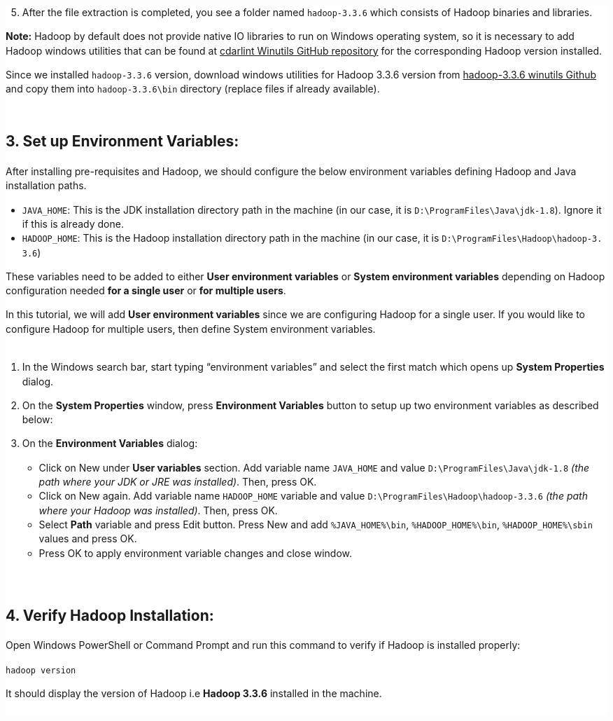 5. After the file extraction is completed, you see a folder named `hadoop-3.3.6` which consists of Hadoop binaries and libraries.

**Note:** Hadoop by default does not provide native IO libraries to run on Windows operating system, so it is necessary to add Hadoop windows utilities that can be found at [cdarlint Winutils GitHub repository](https://github.com/cdarlint/winutils) for the corresponding Hadoop version installed.

Since we installed `hadoop-3.3.6` version, download windows utilities for Hadoop 3.3.6 version from [hadoop-3.3.6 winutils Github](https://github.com/cdarlint/winutils/tree/master/hadoop-3.3.6/bin) and copy them into `hadoop-3.3.6\bin` directory (replace files if already available).  
<br/>

## 3. Set up Environment Variables:
After installing pre-requisites and Hadoop, we should configure the below environment variables defining Hadoop and Java installation paths.  
   * `JAVA_HOME`: This is the JDK installation directory path in the machine (in our case, it is `D:\ProgramFiles\Java\jdk-1.8`). Ignore it if this is already done.
   * `HADOOP_HOME`: This is the Hadoop installation directory path in the machine (in our case, it is `D:\ProgramFiles\Hadoop\hadoop-3.3.6`)

These variables need to be added to either **User environment variables** or **System environment variables** depending on Hadoop configuration needed **for a single user** or **for multiple users**.

In this tutorial, we will add **User environment variables** since we are configuring Hadoop for a single user. If you would like to configure Hadoop for multiple users, then define System environment variables.  
<br/>

1. In the Windows search bar, start typing “environment variables” and select the first match which opens up **System Properties** dialog.

2. On the **System Properties** window, press **Environment Variables** button to setup up two environment variables as described below:

3. On the **Environment Variables** dialog:
   * Click on New under **User variables** section. Add variable name `JAVA_HOME` and value `D:\ProgramFiles\Java\jdk-1.8` _(the path where your JDK or JRE was installed)_. Then, press OK.
   * Click on New again. Add variable name `HADOOP_HOME` variable and value `D:\ProgramFiles\Hadoop\hadoop-3.3.6` _(the path where your Hadoop was installed)_. Then, press OK.
   * Select **Path** variable and press Edit button. Press New and add `%JAVA_HOME%\bin`,  `%HADOOP_HOME%\bin`, `%HADOOP_HOME%\sbin` values and press OK.
   * Press OK to apply environment variable changes and close window.
<br/>

## 4. Verify Hadoop Installation:
Open Windows PowerShell or Command Prompt and run this command to verify if Hadoop is installed properly:
```
hadoop version
```
It should display the version of Hadoop i.e **Hadoop 3.3.6** installed in the machine.
<br/>
<br/>
